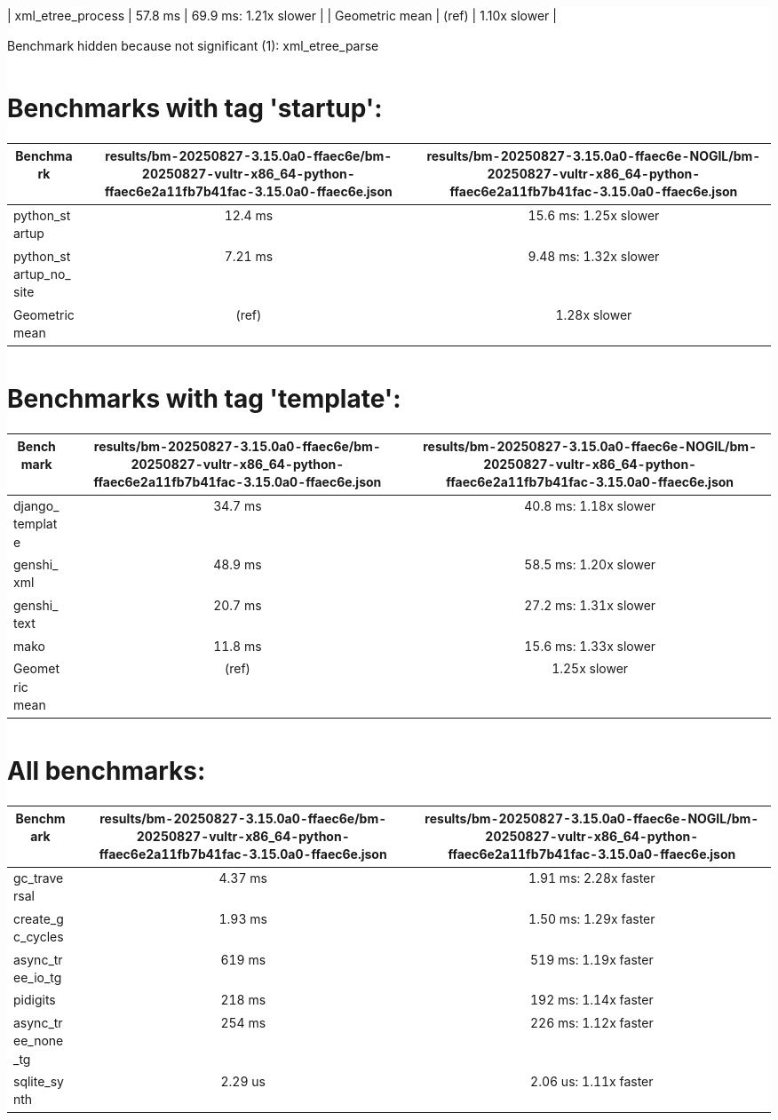 | xml_etree_process    | 57.8 ms                                                                                                         | 69.9 ms: 1.21x slower                                                                                                 |
| Geometric mean       | (ref)                                                                                                           | 1.10x slower                                                                                                          |

Benchmark hidden because not significant (1): xml_etree_parse

Benchmarks with tag 'startup':
==============================

| Benchmark              | results/bm-20250827-3.15.0a0-ffaec6e/bm-20250827-vultr-x86_64-python-ffaec6e2a11fb7b41fac-3.15.0a0-ffaec6e.json | results/bm-20250827-3.15.0a0-ffaec6e-NOGIL/bm-20250827-vultr-x86_64-python-ffaec6e2a11fb7b41fac-3.15.0a0-ffaec6e.json |
|------------------------|:---------------------------------------------------------------------------------------------------------------:|:---------------------------------------------------------------------------------------------------------------------:|
| python_startup         | 12.4 ms                                                                                                         | 15.6 ms: 1.25x slower                                                                                                 |
| python_startup_no_site | 7.21 ms                                                                                                         | 9.48 ms: 1.32x slower                                                                                                 |
| Geometric mean         | (ref)                                                                                                           | 1.28x slower                                                                                                          |

Benchmarks with tag 'template':
===============================

| Benchmark       | results/bm-20250827-3.15.0a0-ffaec6e/bm-20250827-vultr-x86_64-python-ffaec6e2a11fb7b41fac-3.15.0a0-ffaec6e.json | results/bm-20250827-3.15.0a0-ffaec6e-NOGIL/bm-20250827-vultr-x86_64-python-ffaec6e2a11fb7b41fac-3.15.0a0-ffaec6e.json |
|-----------------|:---------------------------------------------------------------------------------------------------------------:|:---------------------------------------------------------------------------------------------------------------------:|
| django_template | 34.7 ms                                                                                                         | 40.8 ms: 1.18x slower                                                                                                 |
| genshi_xml      | 48.9 ms                                                                                                         | 58.5 ms: 1.20x slower                                                                                                 |
| genshi_text     | 20.7 ms                                                                                                         | 27.2 ms: 1.31x slower                                                                                                 |
| mako            | 11.8 ms                                                                                                         | 15.6 ms: 1.33x slower                                                                                                 |
| Geometric mean  | (ref)                                                                                                           | 1.25x slower                                                                                                          |

All benchmarks:
===============

| Benchmark                  | results/bm-20250827-3.15.0a0-ffaec6e/bm-20250827-vultr-x86_64-python-ffaec6e2a11fb7b41fac-3.15.0a0-ffaec6e.json | results/bm-20250827-3.15.0a0-ffaec6e-NOGIL/bm-20250827-vultr-x86_64-python-ffaec6e2a11fb7b41fac-3.15.0a0-ffaec6e.json |
|----------------------------|:---------------------------------------------------------------------------------------------------------------:|:---------------------------------------------------------------------------------------------------------------------:|
| gc_traversal               | 4.37 ms                                                                                                         | 1.91 ms: 2.28x faster                                                                                                 |
| create_gc_cycles           | 1.93 ms                                                                                                         | 1.50 ms: 1.29x faster                                                                                                 |
| async_tree_io_tg           | 619 ms                                                                                                          | 519 ms: 1.19x faster                                                                                                  |
| pidigits                   | 218 ms                                                                                                          | 192 ms: 1.14x faster                                                                                                  |
| async_tree_none_tg         | 254 ms                                                                                                          | 226 ms: 1.12x faster                                                                                                  |
| sqlite_synth               | 2.29 us                                                                                                         | 2.06 us: 1.11x faster                                                                                                 |